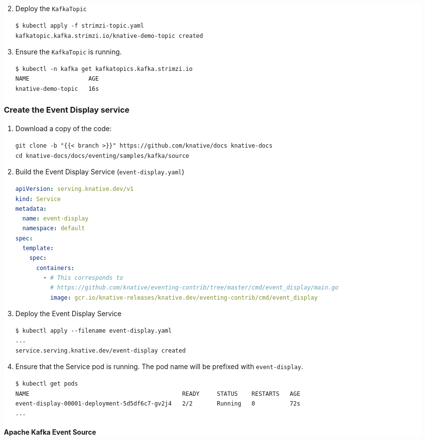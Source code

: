 2. Deploy the `KafkaTopic`

   ```shell
   $ kubectl apply -f strimzi-topic.yaml
   kafkatopic.kafka.strimzi.io/knative-demo-topic created
   ```

3. Ensure the `KafkaTopic` is running.

   ```shell
   $ kubectl -n kafka get kafkatopics.kafka.strimzi.io
   NAME                 AGE
   knative-demo-topic   16s
   ```

### Create the Event Display service

1. Download a copy of the code:

   ```shell
   git clone -b "{{< branch >}}" https://github.com/knative/docs knative-docs
   cd knative-docs/docs/eventing/samples/kafka/source
   ```

2. Build the Event Display Service (`event-display.yaml`)

   ```yaml
   apiVersion: serving.knative.dev/v1
   kind: Service
   metadata:
     name: event-display
     namespace: default
   spec:
     template:
       spec:
         containers:
           - # This corresponds to
             # https://github.com/knative/eventing-contrib/tree/master/cmd/event_display/main.go
             image: gcr.io/knative-releases/knative.dev/eventing-contrib/cmd/event_display
   ```

1. Deploy the Event Display Service

   ```
   $ kubectl apply --filename event-display.yaml
   ...
   service.serving.knative.dev/event-display created
   ```
1. Ensure that the Service pod is running. The pod name will be prefixed with
   `event-display`.
   ```
   $ kubectl get pods
   NAME                                            READY     STATUS    RESTARTS   AGE
   event-display-00001-deployment-5d5df6c7-gv2j4   2/2       Running   0          72s
   ...
   ```

#### Apache Kafka Event Source
